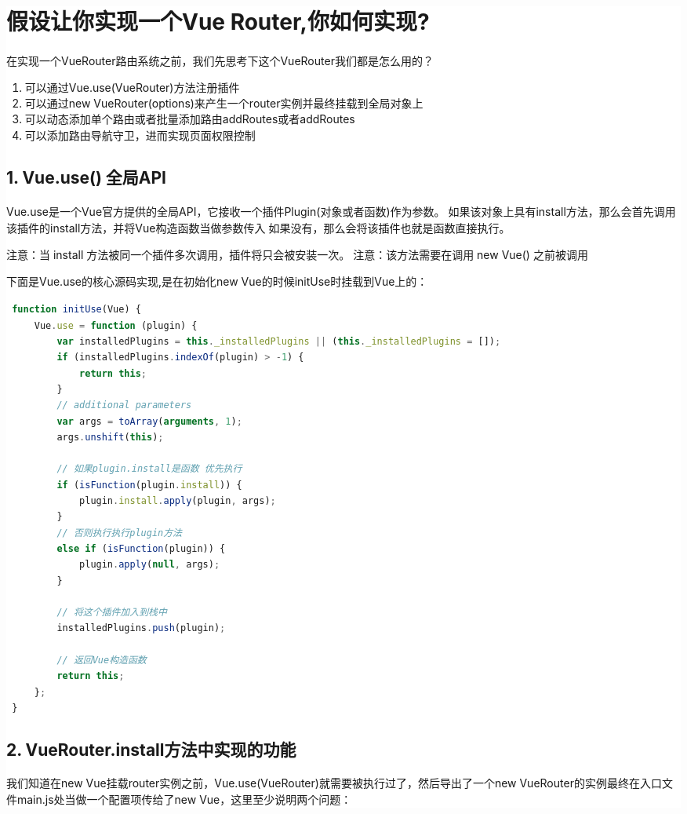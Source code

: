 # 假设让你实现一个Vue Router,你如何实现?
在实现一个VueRouter路由系统之前，我们先思考下这个VueRouter我们都是怎么用的？

1. 可以通过Vue.use(VueRouter)方法注册插件
2. 可以通过new VueRouter(options)来产生一个router实例并最终挂载到全局对象上
3. 可以动态添加单个路由或者批量添加路由addRoutes或者addRoutes
4. 可以添加路由导航守卫，进而实现页面权限控制



## 1. Vue.use() 全局API

Vue.use是一个Vue官方提供的全局API，它接收一个插件Plugin(对象或者函数)作为参数。
如果该对象上具有install方法，那么会首先调用该插件的install方法，并将Vue构造函数当做参数传入
如果没有，那么会将该插件也就是函数直接执行。

注意：当 install 方法被同一个插件多次调用，插件将只会被安装一次。
注意：该方法需要在调用 new Vue() 之前被调用

下面是Vue.use的核心源码实现,是在初始化new Vue的时候initUse时挂载到Vue上的：
```js
 function initUse(Vue) {
     Vue.use = function (plugin) {
         var installedPlugins = this._installedPlugins || (this._installedPlugins = []);
         if (installedPlugins.indexOf(plugin) > -1) {
             return this;
         }
         // additional parameters
         var args = toArray(arguments, 1);
         args.unshift(this);

		 // 如果plugin.install是函数 优先执行
         if (isFunction(plugin.install)) {
             plugin.install.apply(plugin, args);
         }
		 // 否则执行执行plugin方法 
         else if (isFunction(plugin)) {
             plugin.apply(null, args);
         }
		 
		 // 将这个插件加入到栈中
         installedPlugins.push(plugin);
		 
		 // 返回Vue构造函数
         return this;
     };
 }
```


## 2. VueRouter.install方法中实现的功能
我们知道在new Vue挂载router实例之前，Vue.use(VueRouter)就需要被执行过了，然后导出了一个new VueRouter的实例最终在入口文件main.js处当做一个配置项传给了new Vue，这里至少说明两个问题：
